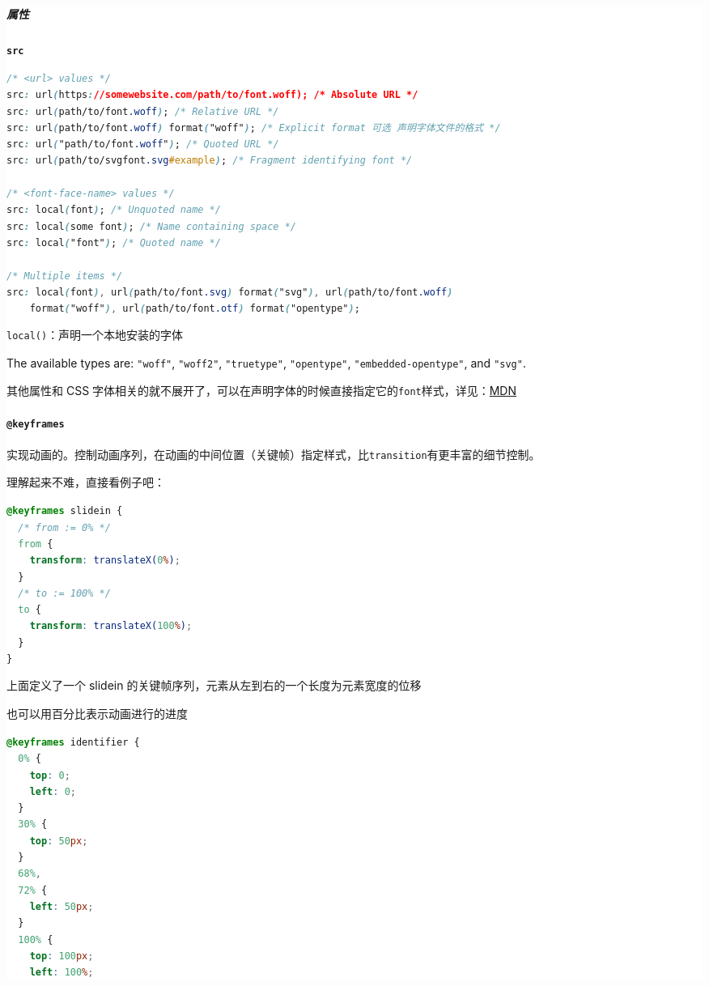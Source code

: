 ##### 属性

**`src`**

```css
/* <url> values */
src: url(https://somewebsite.com/path/to/font.woff); /* Absolute URL */
src: url(path/to/font.woff); /* Relative URL */
src: url(path/to/font.woff) format("woff"); /* Explicit format 可选 声明字体文件的格式 */
src: url("path/to/font.woff"); /* Quoted URL */
src: url(path/to/svgfont.svg#example); /* Fragment identifying font */

/* <font-face-name> values */
src: local(font); /* Unquoted name */
src: local(some font); /* Name containing space */
src: local("font"); /* Quoted name */

/* Multiple items */
src: local(font), url(path/to/font.svg) format("svg"), url(path/to/font.woff)
    format("woff"), url(path/to/font.otf) format("opentype");
```

`local()`：声明一个本地安装的字体

The available types are: `"woff"`, `"woff2"`, `"truetype"`, `"opentype"`, `"embedded-opentype"`, and `"svg"`.

其他属性和 CSS 字体相关的就不展开了，可以在声明字体的时候直接指定它的`font`样式，详见：[MDN](https://developer.mozilla.org/en-US/docs/Web/CSS/@font-face)

#### `@keyframes`

实现动画的。控制动画序列，在动画的中间位置（关键帧）指定样式，比`transition`有更丰富的细节控制。

理解起来不难，直接看例子吧：

```css
@keyframes slidein {
  /* from := 0% */
  from {
    transform: translateX(0%);
  }
  /* to := 100% */
  to {
    transform: translateX(100%);
  }
}
```

上面定义了一个 slidein 的关键帧序列，元素从左到右的一个长度为元素宽度的位移

也可以用百分比表示动画进行的进度

```css
@keyframes identifier {
  0% {
    top: 0;
    left: 0;
  }
  30% {
    top: 50px;
  }
  68%,
  72% {
    left: 50px;
  }
  100% {
    top: 100px;
    left: 100%;
```